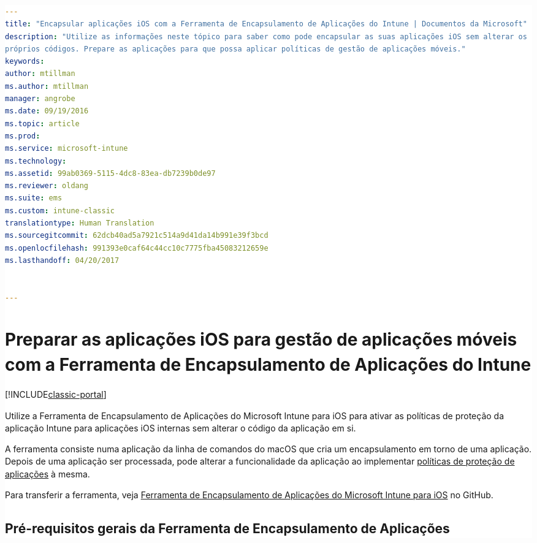 ```yaml
---
title: "Encapsular aplicações iOS com a Ferramenta de Encapsulamento de Aplicações do Intune | Documentos da Microsoft"
description: "Utilize as informações neste tópico para saber como pode encapsular as suas aplicações iOS sem alterar os próprios códigos. Prepare as aplicações para que possa aplicar políticas de gestão de aplicações móveis."
keywords: 
author: mtillman
ms.author: mtillman
manager: angrobe
ms.date: 09/19/2016
ms.topic: article
ms.prod: 
ms.service: microsoft-intune
ms.technology: 
ms.assetid: 99ab0369-5115-4dc8-83ea-db7239b0de97
ms.reviewer: oldang
ms.suite: ems
ms.custom: intune-classic
translationtype: Human Translation
ms.sourcegitcommit: 62dcb40ad5a7921c514a9d41da14b991e39f3bcd
ms.openlocfilehash: 991393e0caf64c44cc10c7775fba45083212659e
ms.lasthandoff: 04/20/2017


---
```


# <a name="prepare-ios-apps-for-mobile-application-management-with-the-intune-app-wrapping-tool"></a>Preparar as aplicações iOS para gestão de aplicações móveis com a Ferramenta de Encapsulamento de Aplicações do Intune

[!INCLUDE[classic-portal](../includes/classic-portal.md)]

Utilize a Ferramenta de Encapsulamento de Aplicações do Microsoft Intune para iOS para ativar as políticas de proteção da aplicação Intune para aplicações iOS internas sem alterar o código da aplicação em si.

A ferramenta consiste numa aplicação da linha de comandos do macOS que cria um encapsulamento em torno de uma aplicação. Depois de uma aplicação ser processada, pode alterar a funcionalidade da aplicação ao implementar [políticas de proteção de aplicações](configure-and-deploy-mobile-application-management-policies-in-the-microsoft-intune-console.md) à mesma.

Para transferir a ferramenta, veja [Ferramenta de Encapsulamento de Aplicações do Microsoft Intune para iOS](https://github.com/msintuneappsdk/intune-app-wrapping-tool-ios) no GitHub.



## <a name="general-prerequisites-for-the-app-wrapping-tool"></a>Pré-requisitos gerais da Ferramenta de Encapsulamento de Aplicações

